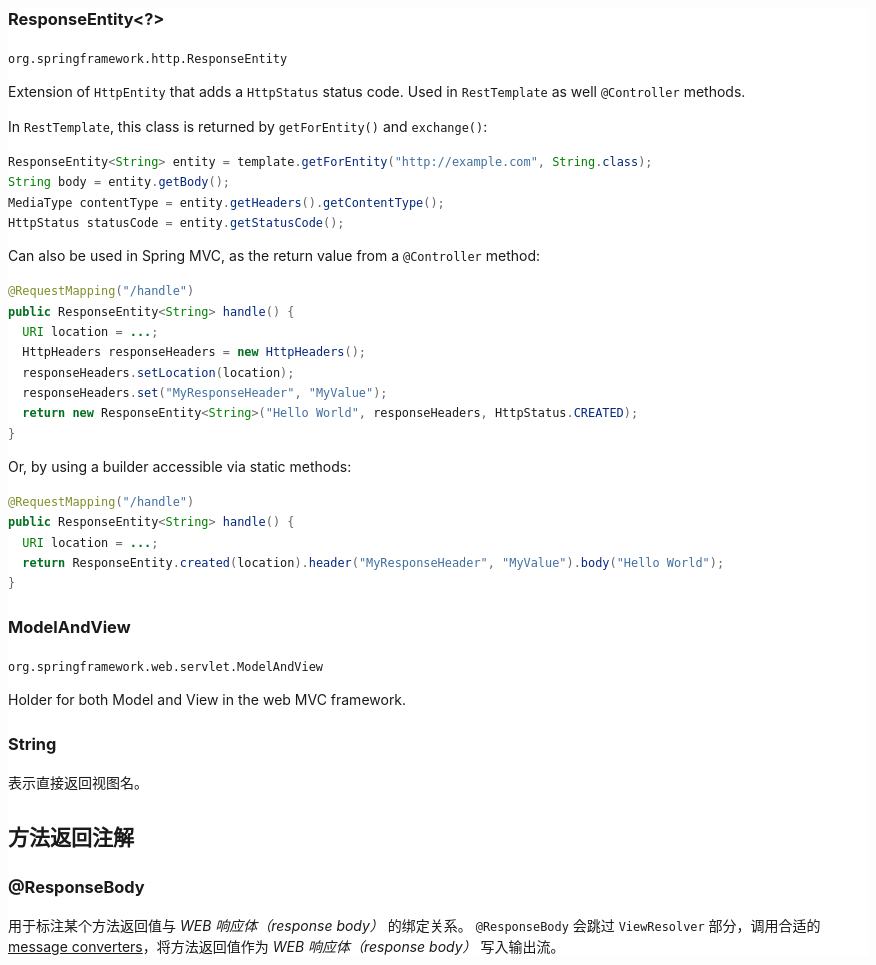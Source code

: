 ### ResponseEntity<?>

`org.springframework.http.ResponseEntity`

Extension of `HttpEntity` that adds a `HttpStatus` status code. Used in `RestTemplate` as well `@Controller` methods.

In `RestTemplate`, this class is returned by `getForEntity()` and `exchange()`:

```java
ResponseEntity<String> entity = template.getForEntity("http://example.com", String.class);
String body = entity.getBody();
MediaType contentType = entity.getHeaders().getContentType();
HttpStatus statusCode = entity.getStatusCode();
```

Can also be used in Spring MVC, as the return value from a `@Controller` method:

```java
@RequestMapping("/handle")
public ResponseEntity<String> handle() {
  URI location = ...;
  HttpHeaders responseHeaders = new HttpHeaders();
  responseHeaders.setLocation(location);
  responseHeaders.set("MyResponseHeader", "MyValue");
  return new ResponseEntity<String>("Hello World", responseHeaders, HttpStatus.CREATED);
}
```

Or, by using a builder accessible via static methods:

```java
@RequestMapping("/handle")
public ResponseEntity<String> handle() {
  URI location = ...;
  return ResponseEntity.created(location).header("MyResponseHeader", "MyValue").body("Hello World");
}
```

### ModelAndView

`org.springframework.web.servlet.ModelAndView`

Holder for both Model and View in the web MVC framework.

### String

表示直接返回视图名。

## 方法返回注解

### @ResponseBody

用于标注某个方法返回值与 *WEB 响应体（response body）* 的绑定关系。 `@ResponseBody` 会跳过 `ViewResolver` 部分，调用合适的 [message converters](http://docs.spring.io/spring/docs/current/javadoc-api/org/springframework/http/converter/HttpMessageConverter.html)，将方法返回值作为 *WEB 响应体（response body）* 写入输出流。
